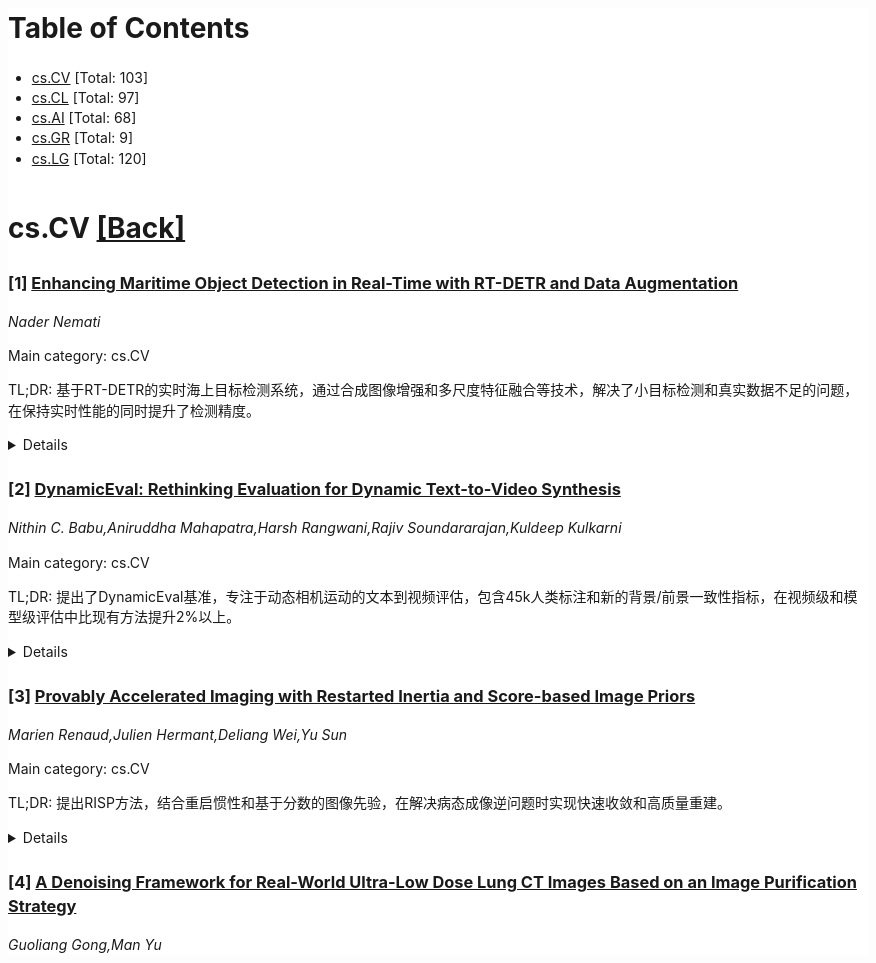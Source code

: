 <div id=toc></div>

# Table of Contents

- [cs.CV](#cs.CV) [Total: 103]
- [cs.CL](#cs.CL) [Total: 97]
- [cs.AI](#cs.AI) [Total: 68]
- [cs.GR](#cs.GR) [Total: 9]
- [cs.LG](#cs.LG) [Total: 120]


<div id='cs.CV'></div>

# cs.CV [[Back]](#toc)

### [1] [Enhancing Maritime Object Detection in Real-Time with RT-DETR and Data Augmentation](https://arxiv.org/abs/2510.07346)
*Nader Nemati*

Main category: cs.CV

TL;DR: 基于RT-DETR的实时海上目标检测系统，通过合成图像增强和多尺度特征融合等技术，解决了小目标检测和真实数据不足的问题，在保持实时性能的同时提升了检测精度。


<details><summary>Details</summary></details>


### [2] [DynamicEval: Rethinking Evaluation for Dynamic Text-to-Video Synthesis](https://arxiv.org/abs/2510.07441)
*Nithin C. Babu,Aniruddha Mahapatra,Harsh Rangwani,Rajiv Soundararajan,Kuldeep Kulkarni*

Main category: cs.CV

TL;DR: 提出了DynamicEval基准，专注于动态相机运动的文本到视频评估，包含45k人类标注和新的背景/前景一致性指标，在视频级和模型级评估中比现有方法提升2%以上。


<details><summary>Details</summary></details>


### [3] [Provably Accelerated Imaging with Restarted Inertia and Score-based Image Priors](https://arxiv.org/abs/2510.07470)
*Marien Renaud,Julien Hermant,Deliang Wei,Yu Sun*

Main category: cs.CV

TL;DR: 提出RISP方法，结合重启惯性和基于分数的图像先验，在解决病态成像逆问题时实现快速收敛和高质量重建。


<details><summary>Details</summary></details>


### [4] [A Denoising Framework for Real-World Ultra-Low Dose Lung CT Images Based on an Image Purification Strategy](https://arxiv.org/abs/2510.07492)
*Guoliang Gong,Man Yu*
